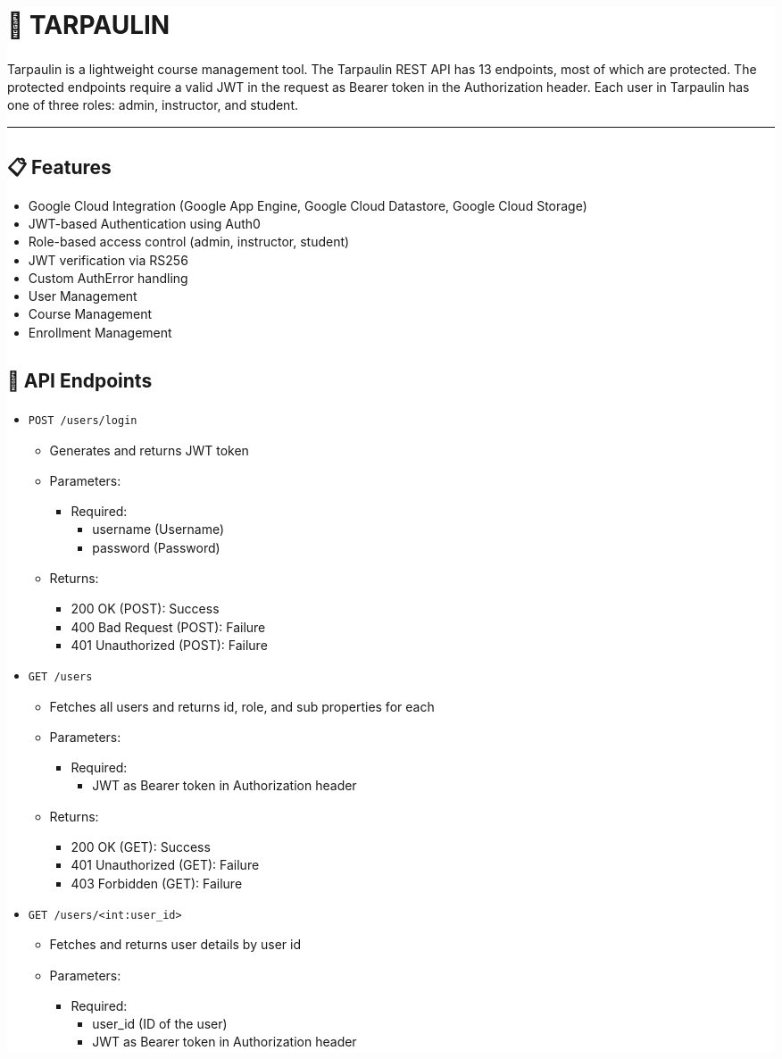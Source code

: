 # 📘 TARPAULIN

Tarpaulin is a lightweight course management tool. The Tarpaulin REST API has 13 endpoints, most of which are protected. The protected endpoints require a valid JWT in the request as Bearer token in the Authorization header. Each user in Tarpaulin has one of three roles: admin, instructor, and student.

---

## 📋 Features
- Google Cloud Integration (Google App Engine, Google Cloud Datastore, Google Cloud Storage)
- JWT-based Authentication using Auth0
- Role-based access control (admin, instructor, student)
- JWT verification via RS256
- Custom AuthError handling
- User Management
- Course Management
- Enrollment Management

## 📡 API Endpoints

- `POST /users/login`
    - Generates and returns JWT token
    
    - Parameters: 
        - Required:
            - username      (Username)
            - password      (Password)
    
    - Returns:
        - 200 OK          (POST): Success
        - 400 Bad Request (POST): Failure
        - 401 Unauthorized (POST): Failure

- `GET /users`
    - Fetches all users and returns id, role, and sub properties for each
    
    - Parameters:
        - Required:
            - JWT as Bearer token in Authorization header
        
    - Returns:
        - 200 OK           (GET): Success
        - 401 Unauthorized (GET): Failure
        - 403 Forbidden    (GET): Failure

- `GET /users/<int:user_id>`
    - Fetches and returns user details by user id
    
    - Parameters:
        - Required:
            - user_id       (ID of the user)
            - JWT as Bearer token in Authorization header
        